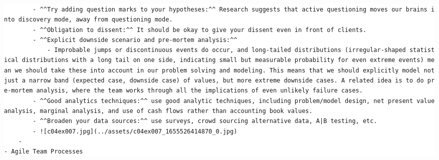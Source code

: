 			- ^^Try adding question marks to your hypotheses:^^ Research suggests that active questioning moves our brains into discovery mode, away from questioning mode.
			- ^^Obligation to dissent:^^ It should be okay to give your dissent even in front of clients.
			- ^^Explicit downside scenario and pre-mortem analysis:^^
				- Improbable jumps or discontinuous events do occur, and long‐tailed distributions (irregular‐shaped statistical distributions with a long tail on one side, indicating small but measurable probability for even extreme events) mean we should take these into account in our problem solving and modeling. This means that we should explicitly model not just a narrow band (expected case, downside case) of values, but more extreme downside cases. A related idea is to do pre‐mortem analysis, where the team works through all the implications of even unlikely failure cases.
			- ^^Good analytics techniques:^^ use good analytic techniques, including problem/model design, net present value analysis, marginal analysis, and use of cash flows rather than accounting book values.
			- ^^Broaden your data sources:^^ use surveys, crowd sourcing alternative data, A|B testing, etc.
			- ![c04ex007.jpg](../assets/c04ex007_1655526414870_0.jpg)
		-
	- Agile Team Processes